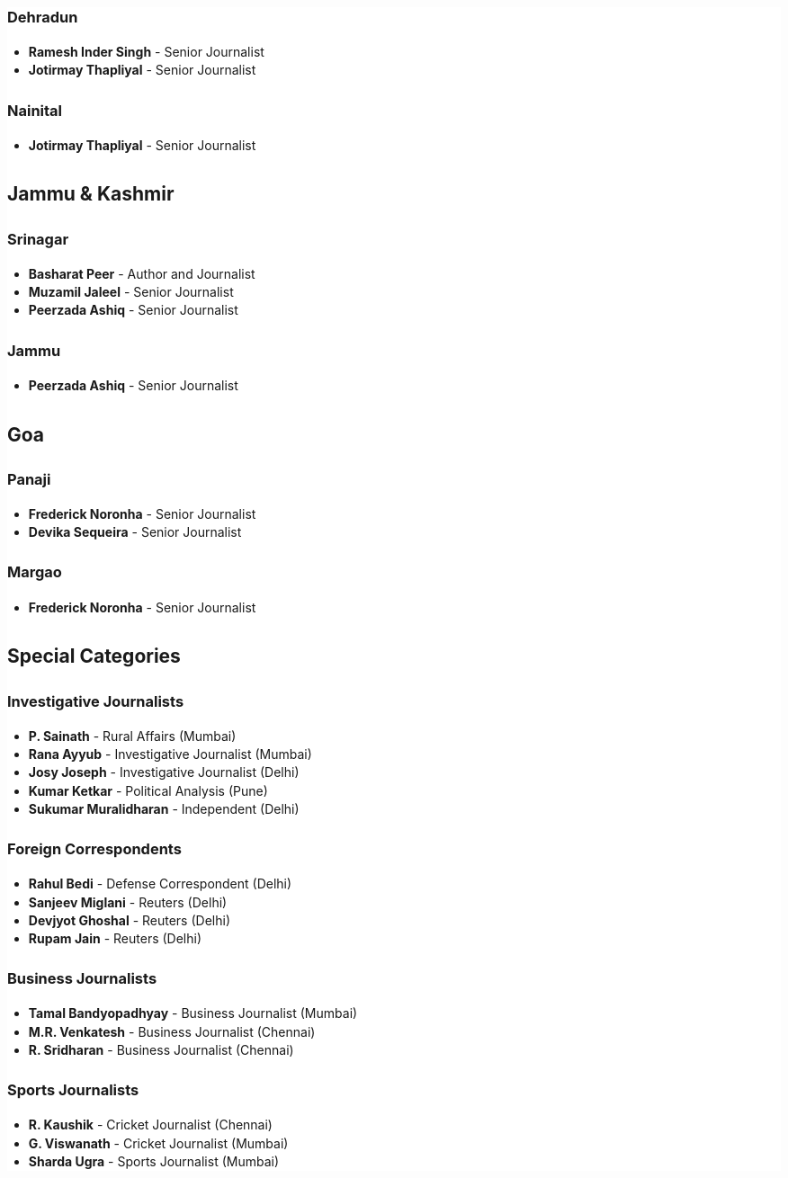 ### Dehradun
- **Ramesh Inder Singh** - Senior Journalist
- **Jotirmay Thapliyal** - Senior Journalist

### Nainital
- **Jotirmay Thapliyal** - Senior Journalist

## Jammu & Kashmir

### Srinagar
- **Basharat Peer** - Author and Journalist
- **Muzamil Jaleel** - Senior Journalist
- **Peerzada Ashiq** - Senior Journalist

### Jammu
- **Peerzada Ashiq** - Senior Journalist

## Goa

### Panaji
- **Frederick Noronha** - Senior Journalist
- **Devika Sequeira** - Senior Journalist

### Margao
- **Frederick Noronha** - Senior Journalist

## Special Categories

### Investigative Journalists
- **P. Sainath** - Rural Affairs (Mumbai)
- **Rana Ayyub** - Investigative Journalist (Mumbai)
- **Josy Joseph** - Investigative Journalist (Delhi)
- **Kumar Ketkar** - Political Analysis (Pune)
- **Sukumar Muralidharan** - Independent (Delhi)

### Foreign Correspondents
- **Rahul Bedi** - Defense Correspondent (Delhi)
- **Sanjeev Miglani** - Reuters (Delhi)
- **Devjyot Ghoshal** - Reuters (Delhi)
- **Rupam Jain** - Reuters (Delhi)

### Business Journalists
- **Tamal Bandyopadhyay** - Business Journalist (Mumbai)
- **M.R. Venkatesh** - Business Journalist (Chennai)
- **R. Sridharan** - Business Journalist (Chennai)

### Sports Journalists
- **R. Kaushik** - Cricket Journalist (Chennai)
- **G. Viswanath** - Cricket Journalist (Mumbai)
- **Sharda Ugra** - Sports Journalist (Mumbai)
